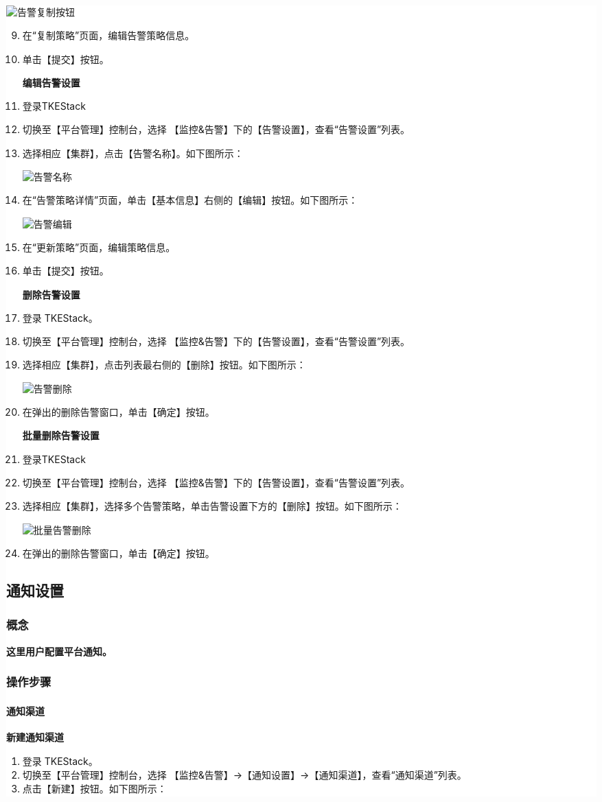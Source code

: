    ![&#x544A;&#x8B66;&#x590D;&#x5236;&#x6309;&#x94AE;](../../.gitbook/assets/告警复制按钮.png)

9. 在“复制策略”页面，编辑告警策略信息。
10. 单击【提交】按钮。

    **编辑告警设置**

11. 登录TKEStack
12. 切换至【平台管理】控制台，选择 【监控&告警】下的【告警设置】，查看“告警设置”列表。
13. 选择相应【集群】，点击【告警名称】。如下图所示：

    ![&#x544A;&#x8B66;&#x540D;&#x79F0;](../../.gitbook/assets/告警名称.png)

14. 在“告警策略详情”页面，单击【基本信息】右侧的【编辑】按钮。如下图所示：

    ![&#x544A;&#x8B66;&#x7F16;&#x8F91;](../../.gitbook/assets/告警编辑.png)

15. 在“更新策略”页面，编辑策略信息。
16. 单击【提交】按钮。

    **删除告警设置**

17. 登录 TKEStack。
18. 切换至【平台管理】控制台，选择 【监控&告警】下的【告警设置】，查看“告警设置”列表。
19. 选择相应【集群】，点击列表最右侧的【删除】按钮。如下图所示：

    ![&#x544A;&#x8B66;&#x5220;&#x9664;](../../.gitbook/assets/告警删除.png)

20. 在弹出的删除告警窗口，单击【确定】按钮。

    **批量删除告警设置**

21. 登录TKEStack
22. 切换至【平台管理】控制台，选择 【监控&告警】下的【告警设置】，查看“告警设置”列表。
23. 选择相应【集群】，选择多个告警策略，单击告警设置下方的【删除】按钮。如下图所示：

    ![&#x6279;&#x91CF;&#x544A;&#x8B66;&#x5220;&#x9664;](../../.gitbook/assets/告警批量删除.png)

24. 在弹出的删除告警窗口，单击【确定】按钮。

## 通知设置

### 概念

**这里用户配置平台通知。**

### 操作步骤

#### 通知渠道

**新建通知渠道**

1. 登录 TKEStack。
2. 切换至【平台管理】控制台，选择 【监控&告警】-&gt;【通知设置】-&gt;【通知渠道】，查看“通知渠道”列表。
3. 点击【新建】按钮。如下图所示：
